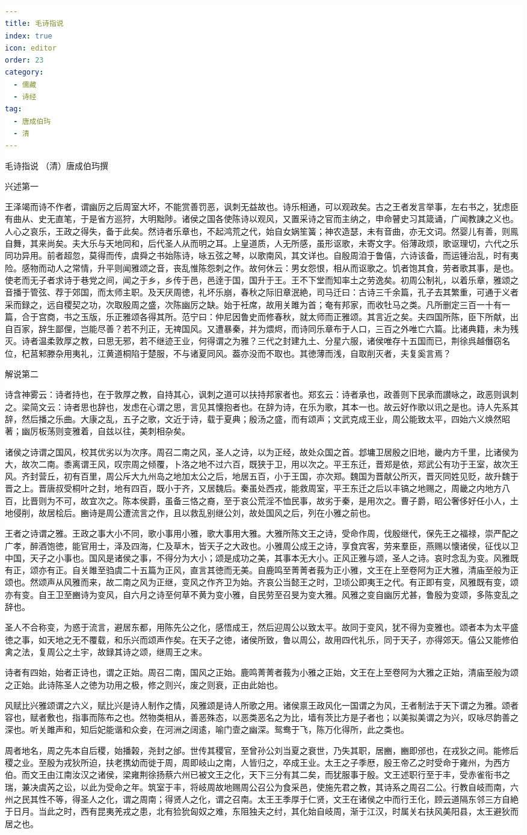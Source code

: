 ```yaml
---
title: 毛诗指说
index: true
icon: editor
order: 23
category:
  - 儒藏
  - 诗经
tag:
  - 唐成伯玙
  - 清
---
```


毛诗指说  （清）唐成伯玙撰  

兴述第一  

王泽竭而诗不作者，谓幽厉之后周室大坏，不能赏善罚恶，讽刺无益故也。诗乐相通，可以观政矣。古之王者发言举事，左右书之，犹虑臣有曲从、史无直笔，于是省方巡狩，大明黜陟。诸侯之国各使陈诗以观风，又置采诗之官而主纳之，申命瞽史习其箴诵，广闻教諌之义也。人心之哀乐，王政之得失，备于此矣。然诗者乐章也，不起鸿荒之代，始自女娲笙簧；神农造瑟，未有音曲，亦无文词。然婴儿有善，则鳯自舞，其来尚矣。夫大乐与天地同和，后代圣人从而明之耳。上皇道质，人无所感，虽形讴歌，未寄文字。俗薄政烦，歌讴理切，六代之乐同功异用。前者超忽，莫得而传，虞舜之书始陈诗，咏五弦之琴，以歌南风，其文详也。自殷周洎于鲁僖，六诗该备，而运锺治乱，时有夷险。感物而动人之常情，升平则闻雅颂之音，丧乱惟陈怨刺之作。故何休云：男女怨恨，相从而讴歌之。饥者饱其食，劳者歌其事，是也。使老而无子者求诗于巷党之间，闻之于乡，乡传于邑，邑逹于国，国升于王。王不下堂而知率土之劳逸矣。初周公制礼，以着乐章，雅颂之音播于管弦、荐于郊国，而太师主职。及天厌周徳，礼坏乐崩，春秋之际旧章泯絶，司马迁曰：古诗三千余篇，孔子去其繁重，可通于义者采而録之，远自稷契之功，次取殷周之盛，次陈幽厉之缺。始于衽席，故用关雎为首；奄有邦家，而收牡马之类。凡所删定三百一十有一篇，合于宫商，书之玉版，乐正雅颂各得其所。范宁曰：仲尼因鲁史而修春秋，就太师而正雅颂。其言近之矣。夫四国所陈，臣下所献，出自百家，辞生鄙俚，岂能尽善？若不刋正，无禆国风。又遭暴秦，并为煨烬，而诗同乐章布于人口，三百之外唯亡六篇。比诸典籍，未为残灭。诗者温柔敦厚之教，曰思无邪，若不继迹王业，何得谓之为雅？三代之封建九土、分星六服，诸侯唯存十五国而已，荆徐呉越僭窃名位，杞莒邾滕杂用夷礼，江黄道桐陷于楚服，不与诸夏同风。葢亦没而不取也。其徳薄而浅，自取削灭者，夫复奚言焉？  

解说第二  

诗含神雾云：诗者持也，在于敦厚之教，自持其心，讽刺之道可以扶持邦家者也。郑玄云：诗者承也，政善则下民承而讃咏之，政恶则讽刺之。梁简文云：诗者思也辞也，发虑在心谓之思，言见其懐抱者也。在辞为诗，在乐为歌，其本一也。故云好作歌以讯之是也。诗人先系其辞，然后播之乐曲。大康之乱，五子之歌，文近于诗，载于夏典；殷汤之盛，而有颂声；文武克成王业，周公能致太平，四始六义焕然昭著；幽厉板荡则变雅着，自兹以往，美刺相杂矣。  

诸侯之诗谓之国风，校其优劣以为次序。周召二南之风，圣人之诗，以为正经，故处众国之首。邶墉卫居殷之旧地，畿内方千里，比诸侯为大，故次二南。黍离谓王风，叹宗周之倾覆，卜洛之地不过六百，既狭于卫，用以次之。平王东迁，晋郑是依，郑武公有功于王室，故次王风。齐封营丘，初有百里，周公斥大九州岛之地加太公之后，地居五百，小于王国，亦次郑。魏国为晋献公所灭，晋灭同姓见贬，故升魏于晋之上。晋唐叔受桐叶之封，地有四百，既小于齐，又居魏后。秦虽处西戎，能救周室，平王东迁之后以丰镐之地赐之，周畿之内地方八百，比晋则为不可，故宜次之。陈本侯爵，虽备三恪之裔，至于哀公荒淫不恤民事，故劣于秦，是用次之。曹子爵，昭公奢侈好任小人，土地侵削，故居桧后。豳诗是周公遭流言之作，且以救乱别继公刘，故处国风之后，列在小雅之前也。  

王者之诗谓之雅。王政之事大小不同，歌小事用小雅，歌大事用大雅。大雅所陈文王之诗，受命作周，伐殷继代，保先王之福禄，崇严配之广孝，醉酒饱徳，能官用士，泽及四海，仁及草木，皆天子之大政也。小雅周公成王之诗，享食宾客，劳来羣臣，燕赐以懐诸侯，征伐以卫中国，天子之小事也。国风是诸侯之事，不得分为大小；颂是成功之美，其事本无大小。正风正雅与颂，圣人之诗。哀时念乱为变。风雅既有正，颂亦有正。自关雎至驺虞二十五篇为正风，直言其徳而无美。自鹿鸣至菁菁者莪为正小雅，文王在上至卷阿为正大雅，清庙至般为正颂也。然颂声从风雅而来，故二南之风为正继，变风之作齐卫为始。齐哀公当懿王之时，卫顷公即夷王之代。有正即有变，风雅既有变，颂亦有变。自王卫至豳诗为变风，自六月之诗至何草不黄为变小雅，自民劳至召旻为变大雅。风雅之变自幽厉尤甚，鲁殷为变颂，多陈变乱之辞也。  

圣人不合称变，为惑于流言，避居东都，用陈先公之化，感悟成王，然后迎周公以致太平。故同于变风，犹不得为变雅也。颂者本为太平盛徳之事，如天地之无不覆载，和乐兴而颂声作矣。在天子之徳，诸侯所致，鲁以周公，故用四代礼乐，同于天子，亦得郊天。僖公又能修伯禽之法，复周公之土宇，故録其诗之颂，继周王之末。  

诗者有四始，始者正诗也，谓之正始。周召二南，国风之正始。鹿鸣菁菁者莪为小雅之正始，文王在上至卷阿为大雅之正始，清庙至般为颂之正始。此诗陈圣人之徳为功用之极，修之则兴，废之则衰，正由此始也。  

风赋比兴雅颂谓之六义，赋比兴是诗人制作之情，风雅颂是诗人所歌之用。诸侯禀王政风化一国谓之为风，王者制法于天下谓之为雅。颂者容也，赋者敷也，指事而陈布之也。然物类相从，善恶殊态，以恶类恶名之为比，墙有茨比方是子者也；以美拟美谓之为兴，叹咏尽韵善之深也。听关雎声和，知后妃能谐和众妾，在河洲之阔逺，喻门壸之幽深。鸳鸯于飞，陈万化得所，此之类也。  

周者地名，周之先本自后稷，始播榖，尧封之邰。世传其稷官，至曾孙公刘当夏之衰世，乃失其职，居豳，豳即邠也，在戎狄之间。能修后稷之业。至殷为戎狄所迫，扶老携幼而徙于周，周即岐山之南，人皆归之，卒成王业。太王之子季厯，殷王帝乙之时受命于雍州，为西方伯。而文王由江南汝汉之诸侯，梁雍荆徐扬蔡六州已被文王之化，天下三分有其二矣，而犹服事于殷。文王述职行至于丰，受赤雀衔书之瑞，兼决虞芮之讼，以此为受命之年。筑室于丰，将岐周故地赐周公召公为食采邑，使施先君之教，其诗系之周召二公。行教自岐而南，六州之民其性不等，得圣人之化，谓之周南；得贤人之化，谓之召南。太王王季厚于仁贤，文王在诸侯之中而行王化，顾云道隔东邻三方自絶于日月。当此之时，西有昆夷羌戎之患，北有猃狁匈奴之难，东阻独夫之纣，其化始自岐周，渐于江汉，时属关右扶风美阳县，太王避狄而居之也。  
